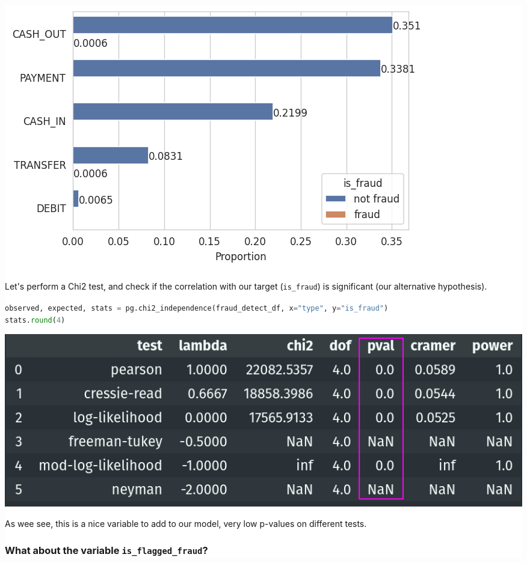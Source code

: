 ![fraud-type](imgs/fraud-type.png)

Let's perform a Chi2 test, and check if the correlation with our target (`is_fraud`) is significant (our alternative hypothesis).

```py
observed, expected, stats = pg.chi2_independence(fraud_detect_df, x="type", y="is_fraud")
stats.round(4)
```

![pval](imgs/p-val.png)

As wee see, this is a nice variable to add to our model, very low p-values on different tests.

### What about the variable `is_flagged_fraud`?

